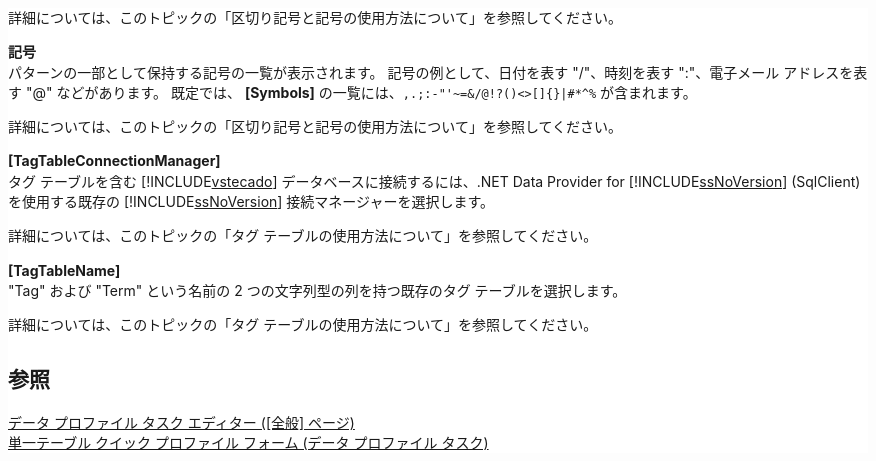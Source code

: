  詳細については、このトピックの「区切り記号と記号の使用方法について」を参照してください。  
  
 **記号**  
 パターンの一部として保持する記号の一覧が表示されます。 記号の例として、日付を表す "/"、時刻を表す ":"、電子メール アドレスを表す "\@" などがあります。 既定では、 **[Symbols]** の一覧には、`,.;:-"'~=&/@!?()<>[]{}|#*^%` が含まれます。  
  
 詳細については、このトピックの「区切り記号と記号の使用方法について」を参照してください。  
  
 **[TagTableConnectionManager]**  
 タグ テーブルを含む [!INCLUDE[vstecado](../../includes/vstecado-md.md)] データベースに接続するには、.NET Data Provider for [!INCLUDE[ssNoVersion](../../includes/ssnoversion-md.md)] (SqlClient) を使用する既存の [!INCLUDE[ssNoVersion](../../includes/ssnoversion-md.md)] 接続マネージャーを選択します。  
  
 詳細については、このトピックの「タグ テーブルの使用方法について」を参照してください。  
  
 **[TagTableName]**  
 "Tag" および "Term" という名前の 2 つの文字列型の列を持つ既存のタグ テーブルを選択します。  
  
 詳細については、このトピックの「タグ テーブルの使用方法について」を参照してください。  
  
## <a name="see-also"></a>参照  
 [データ プロファイル タスク エディター ([全般] ページ)](../../integration-services/control-flow/data-profiling-task-editor-general-page.md)   
 [単一テーブル クイック プロファイル フォーム &#40;データ プロファイル タスク&#41;](../../integration-services/control-flow/single-table-quick-profile-form-data-profiling-task.md)  
  
  

